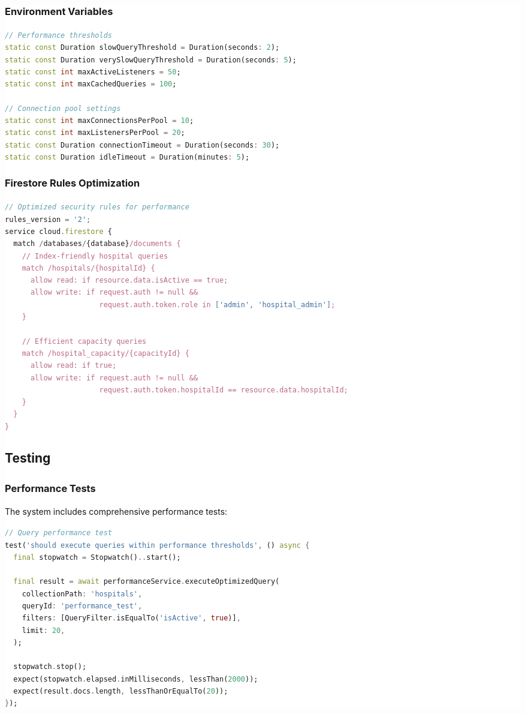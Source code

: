 ### Environment Variables

```dart
// Performance thresholds
static const Duration slowQueryThreshold = Duration(seconds: 2);
static const Duration verySlowQueryThreshold = Duration(seconds: 5);
static const int maxActiveListeners = 50;
static const int maxCachedQueries = 100;

// Connection pool settings
static const int maxConnectionsPerPool = 10;
static const int maxListenersPerPool = 20;
static const Duration connectionTimeout = Duration(seconds: 30);
static const Duration idleTimeout = Duration(minutes: 5);
```

### Firestore Rules Optimization

```javascript
// Optimized security rules for performance
rules_version = '2';
service cloud.firestore {
  match /databases/{database}/documents {
    // Index-friendly hospital queries
    match /hospitals/{hospitalId} {
      allow read: if resource.data.isActive == true;
      allow write: if request.auth != null && 
                      request.auth.token.role in ['admin', 'hospital_admin'];
    }
    
    // Efficient capacity queries
    match /hospital_capacity/{capacityId} {
      allow read: if true;
      allow write: if request.auth != null && 
                      request.auth.token.hospitalId == resource.data.hospitalId;
    }
  }
}
```

## Testing

### Performance Tests

The system includes comprehensive performance tests:

```dart
// Query performance test
test('should execute queries within performance thresholds', () async {
  final stopwatch = Stopwatch()..start();
  
  final result = await performanceService.executeOptimizedQuery(
    collectionPath: 'hospitals',
    queryId: 'performance_test',
    filters: [QueryFilter.isEqualTo('isActive', true)],
    limit: 20,
  );
  
  stopwatch.stop();
  expect(stopwatch.elapsed.inMilliseconds, lessThan(2000));
  expect(result.docs.length, lessThanOrEqualTo(20));
});
```
